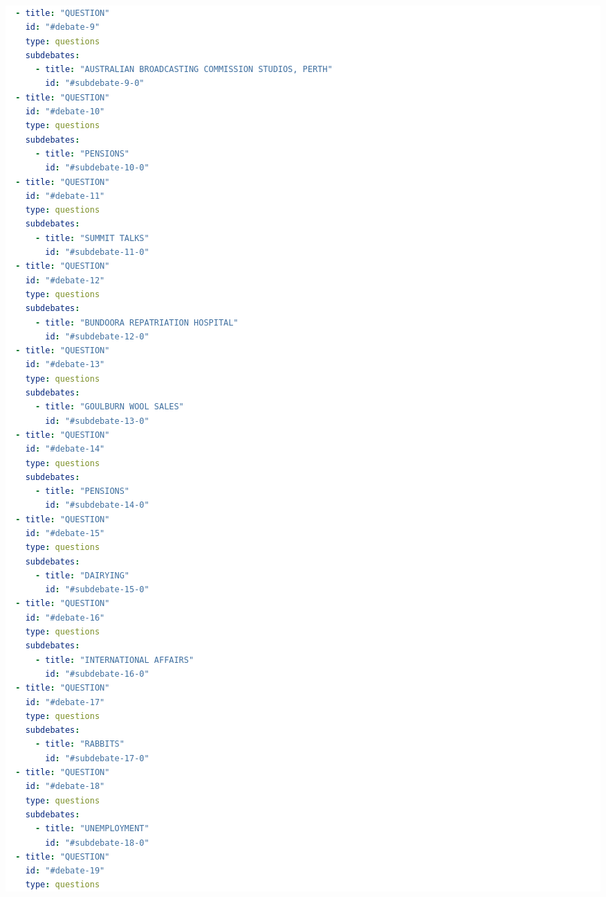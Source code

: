 ```yaml
  - title: "QUESTION"
    id: "#debate-9"
    type: questions
    subdebates:
      - title: "AUSTRALIAN BROADCASTING COMMISSION STUDIOS, PERTH"
        id: "#subdebate-9-0"
  - title: "QUESTION"
    id: "#debate-10"
    type: questions
    subdebates:
      - title: "PENSIONS"
        id: "#subdebate-10-0"
  - title: "QUESTION"
    id: "#debate-11"
    type: questions
    subdebates:
      - title: "SUMMIT TALKS"
        id: "#subdebate-11-0"
  - title: "QUESTION"
    id: "#debate-12"
    type: questions
    subdebates:
      - title: "BUNDOORA REPATRIATION HOSPITAL"
        id: "#subdebate-12-0"
  - title: "QUESTION"
    id: "#debate-13"
    type: questions
    subdebates:
      - title: "GOULBURN WOOL SALES"
        id: "#subdebate-13-0"
  - title: "QUESTION"
    id: "#debate-14"
    type: questions
    subdebates:
      - title: "PENSIONS"
        id: "#subdebate-14-0"
  - title: "QUESTION"
    id: "#debate-15"
    type: questions
    subdebates:
      - title: "DAIRYING"
        id: "#subdebate-15-0"
  - title: "QUESTION"
    id: "#debate-16"
    type: questions
    subdebates:
      - title: "INTERNATIONAL AFFAIRS"
        id: "#subdebate-16-0"
  - title: "QUESTION"
    id: "#debate-17"
    type: questions
    subdebates:
      - title: "RABBITS"
        id: "#subdebate-17-0"
  - title: "QUESTION"
    id: "#debate-18"
    type: questions
    subdebates:
      - title: "UNEMPLOYMENT"
        id: "#subdebate-18-0"
  - title: "QUESTION"
    id: "#debate-19"
    type: questions
```